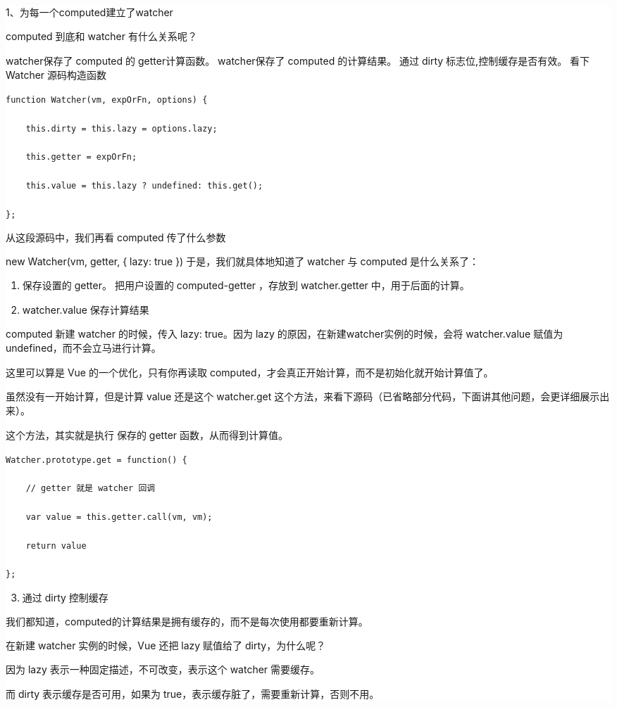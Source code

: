 1、为每一个computed建立了watcher

computed 到底和 watcher 有什么关系呢？

watcher保存了 computed 的 getter计算函数。
watcher保存了 computed 的计算结果。
通过 dirty 标志位,控制缓存是否有效。
看下 Watcher 源码构造函数
```
function Watcher(vm, expOrFn, options) {    

    this.dirty = this.lazy = options.lazy;    

    this.getter = expOrFn;    

    this.value = this.lazy ? undefined: this.get();

};
```
从这段源码中，我们再看 computed 传了什么参数

new Watcher(vm, getter, { lazy: true })
于是，我们就具体地知道了 watcher 与 computed 是什么关系了：

1. 保存设置的 getter。
把用户设置的 computed-getter ，存放到 watcher.getter 中，用于后面的计算。

2. watcher.value 保存计算结果

computed 新建 watcher 的时候，传入 lazy: true。因为 lazy 的原因，在新建watcher实例的时候，会将 watcher.value 赋值为 undefined，而不会立马进行计算。

这里可以算是 Vue 的一个优化，只有你再读取 computed，才会真正开始计算，而不是初始化就开始计算值了。

虽然没有一开始计算，但是计算 value 还是这个 watcher.get 这个方法，来看下源码（已省略部分代码，下面讲其他问题，会更详细展示出来）。

这个方法，其实就是执行 保存的 getter 函数，从而得到计算值。
```
Watcher.prototype.get = function() {    

    // getter 就是 watcher 回调

    var value = this.getter.call(vm, vm);    

    return value

};
```
3. 通过 dirty 控制缓存

我们都知道，computed的计算结果是拥有缓存的，而不是每次使用都要重新计算。

在新建 watcher 实例的时候，Vue 还把 lazy 赋值给了 dirty，为什么呢？

因为 lazy 表示一种固定描述，不可改变，表示这个 watcher 需要缓存。

而 dirty 表示缓存是否可用，如果为 true，表示缓存脏了，需要重新计算，否则不用。
